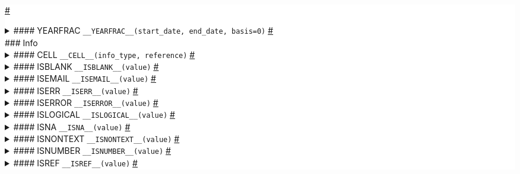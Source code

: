<a class="headerlink" href="#year" title="Permanent link">#</a>
</summary></details>
<details id="yearfrac" markdown><summary >
#### YEARFRAC
<code>__YEARFRAC__(start_date, end_date, basis=0)</code>
<a class="headerlink" href="#yearfrac" title="Permanent link">#</a>
</summary></details>
### Info
<details id="cell" markdown><summary class="unimplemented">
#### CELL
<code>__CELL__(info_type, reference)</code>
<a class="headerlink" href="#cell" title="Permanent link">#</a>
</summary></details>
<details id="isblank" markdown><summary class="unimplemented">
#### ISBLANK
<code>__ISBLANK__(value)</code>
<a class="headerlink" href="#isblank" title="Permanent link">#</a>
</summary></details>
<details id="isemail" markdown><summary >
#### ISEMAIL
<code>__ISEMAIL__(value)</code>
<a class="headerlink" href="#isemail" title="Permanent link">#</a>
</summary></details>
<details id="iserr" markdown><summary >
#### ISERR
<code>__ISERR__(value)</code>
<a class="headerlink" href="#iserr" title="Permanent link">#</a>
</summary></details>
<details id="iserror" markdown><summary >
#### ISERROR
<code>__ISERROR__(value)</code>
<a class="headerlink" href="#iserror" title="Permanent link">#</a>
</summary></details>
<details id="islogical" markdown><summary >
#### ISLOGICAL
<code>__ISLOGICAL__(value)</code>
<a class="headerlink" href="#islogical" title="Permanent link">#</a>
</summary></details>
<details id="isna" markdown><summary >
#### ISNA
<code>__ISNA__(value)</code>
<a class="headerlink" href="#isna" title="Permanent link">#</a>
</summary></details>
<details id="isnontext" markdown><summary >
#### ISNONTEXT
<code>__ISNONTEXT__(value)</code>
<a class="headerlink" href="#isnontext" title="Permanent link">#</a>
</summary></details>
<details id="isnumber" markdown><summary >
#### ISNUMBER
<code>__ISNUMBER__(value)</code>
<a class="headerlink" href="#isnumber" title="Permanent link">#</a>
</summary></details>
<details id="isref" markdown><summary >
#### ISREF
<code>__ISREF__(value)</code>
<a class="headerlink" href="#isref" title="Permanent link">#</a>
</summary></details>